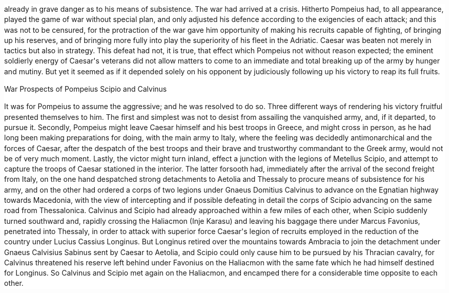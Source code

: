 already in grave danger as to his means of subsistence.  The war
had arrived at a crisis.  Hitherto Pompeius had, to all appearance,
played the game of war without special plan, and only adjusted
his defence according to the exigencies of each attack; and this was
not to be censured, for the protraction of the war gave him opportunity
of making his recruits capable of fighting, of bringing up his reserves,
and of bringing more fully into play the superiority of his fleet
in the Adriatic.  Caesar was beaten not merely in tactics
but also in strategy.  This defeat had not, it is true,
that effect which Pompeius not without reason expected; the eminent
soldierly energy of Caesar's veterans did not allow matters
to come to an immediate and total breaking up of the army
by hunger and mutiny.  But yet it seemed as if it depended solely
on his opponent by judiciously following up his victory
to reap its full fruits.

War Prospects of Pompeius
Scipio and Calvinus

It was for Pompeius to assume the aggressive; and he was resolved
to do so.  Three different ways of rendering his victory fruitful
presented themselves to him.  The first and simplest was not to desist
from assailing the vanquished army, and, if it departed,
to pursue it.  Secondly, Pompeius might leave Caesar himself
and his best troops in Greece, and might cross in person, as he had
long been making preparations for doing, with the main army to Italy,
where the feeling was decidedly antimonarchical and the forces
of Caesar, after the despatch of the best troops and their brave
and trustworthy commandant to the Greek army, would not be
of very much moment.  Lastly, the victor might turn inland,
effect a junction with the legions of Metellus Scipio, and attempt
to capture the troops of Caesar stationed in the interior.
The latter forsooth had, immediately after the arrival of the second
freight from Italy, on the one hand despatched strong detachments
to Aetolia and Thessaly to procure means of subsistence for his army,
and on the other had ordered a corps of two legions under Gnaeus
Domitius Calvinus to advance on the Egnatian highway towards Macedonia,
with the view of intercepting and if possible defeating in detail
the corps of Scipio advancing on the same road from Thessalonica.
Calvinus and Scipio had already approached within a few miles
of each other, when Scipio suddenly turned southward and, rapidly
crossing the Haliacmon (Inje Karasu) and leaving his baggage there
under Marcus Favonius, penetrated into Thessaly, in order to attack
with superior force Caesar's legion of recruits employed
in the reduction of the country under Lucius Cassius Longinus.
But Longinus retired over the mountains towards Ambracia to join
the detachment under Gnaeus Calvisius Sabinus sent by Caesar
to Aetolia, and Scipio could only cause him to be pursued
by his Thracian cavalry, for Calvinus threatened his reserve
left behind under Favonius on the Haliacmon with the same fate
which he had himself destined for Longinus.  So Calvinus and Scipio
met again on the Haliacmon, and encamped there for a considerable time
opposite to each other.
